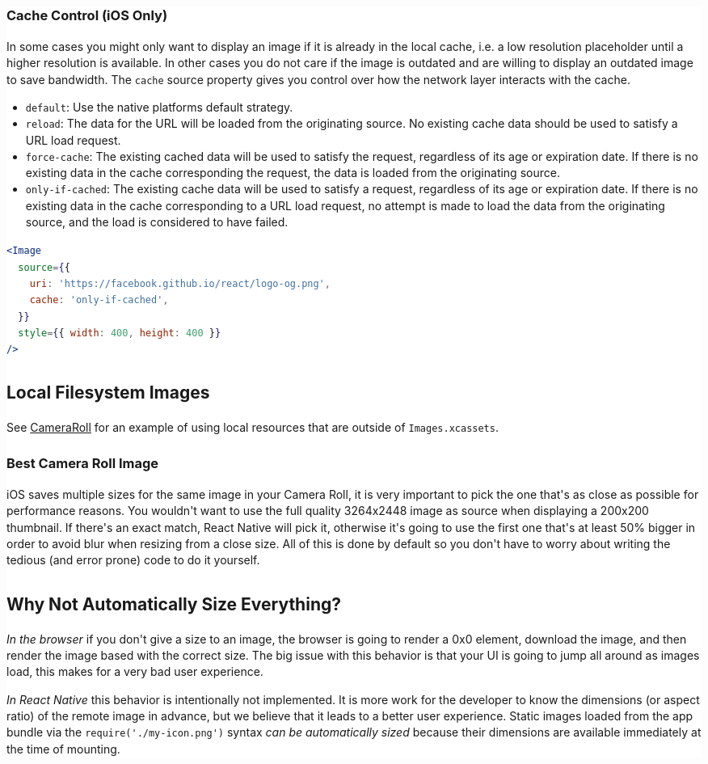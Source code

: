 ### Cache Control (iOS Only)

In some cases you might only want to display an image if it is already in the local cache, i.e. a low resolution placeholder until a higher resolution is available. In other cases you do not care if the image is outdated and are willing to display an outdated image to save bandwidth. The `cache` source property gives you control over how the network layer interacts with the cache.

- `default`: Use the native platforms default strategy.
- `reload`: The data for the URL will be loaded from the originating source. No existing cache data should be used to satisfy a URL load request.
- `force-cache`: The existing cached data will be used to satisfy the request, regardless of its age or expiration date. If there is no existing data in the cache corresponding the request, the data is loaded from the originating source.
- `only-if-cached`: The existing cache data will be used to satisfy a request, regardless of its age or expiration date. If there is no existing data in the cache corresponding to a URL load request, no attempt is made to load the data from the originating source, and the load is considered to have failed.

```jsx
<Image
  source={{
    uri: 'https://facebook.github.io/react/logo-og.png',
    cache: 'only-if-cached',
  }}
  style={{ width: 400, height: 400 }}
/>
```

## Local Filesystem Images

See [CameraRoll](https://github.com/react-native-community/react-native-cameraroll) for an example of using local resources that are outside of `Images.xcassets`.

### Best Camera Roll Image

iOS saves multiple sizes for the same image in your Camera Roll, it is very important to pick the one that's as close as possible for performance reasons. You wouldn't want to use the full quality 3264x2448 image as source when displaying a 200x200 thumbnail. If there's an exact match, React Native will pick it, otherwise it's going to use the first one that's at least 50% bigger in order to avoid blur when resizing from a close size. All of this is done by default so you don't have to worry about writing the tedious (and error prone) code to do it yourself.

## Why Not Automatically Size Everything?

_In the browser_ if you don't give a size to an image, the browser is going to render a 0x0 element, download the image, and then render the image based with the correct size. The big issue with this behavior is that your UI is going to jump all around as images load, this makes for a very bad user experience.

_In React Native_ this behavior is intentionally not implemented. It is more work for the developer to know the dimensions (or aspect ratio) of the remote image in advance, but we believe that it leads to a better user experience. Static images loaded from the app bundle via the `require('./my-icon.png')` syntax _can be automatically sized_ because their dimensions are available immediately at the time of mounting.

